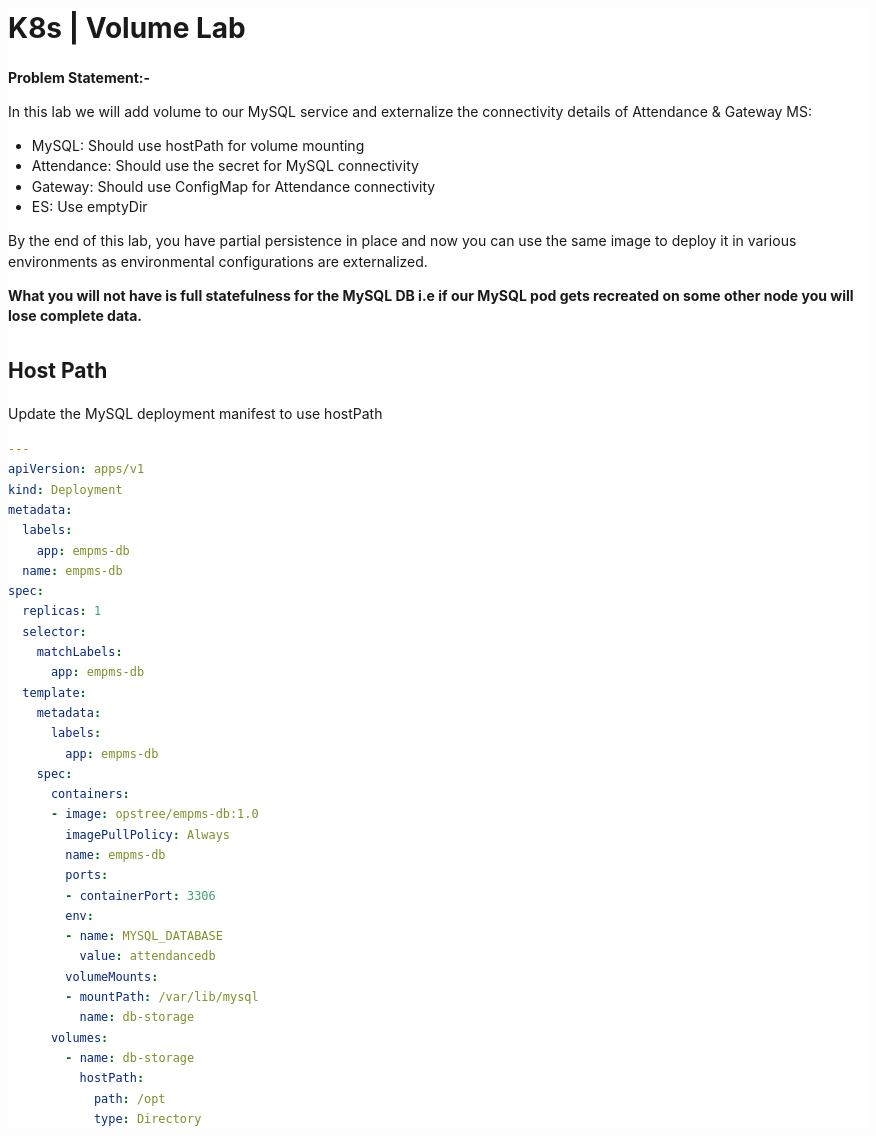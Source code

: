 # K8s | Volume Lab

**Problem Statement:-**

In this lab we will add volume to our MySQL service and externalize the connectivity details of Attendance & Gateway MS:

- MySQL: Should use hostPath for volume mounting
- Attendance: Should use the secret for MySQL connectivity
- Gateway: Should use ConfigMap for Attendance connectivity
- ES: Use emptyDir 

By the end of this lab, you have partial persistence in place and now you can use the same image to deploy it in various environments as environmental configurations are externalized.

**What you will not have is full statefulness  for the MySQL DB i.e if our MySQL pod gets recreated on some other node you will lose complete data.**

## Host Path

Update the MySQL deployment manifest to use hostPath

```yaml
---
apiVersion: apps/v1
kind: Deployment
metadata:
  labels:
    app: empms-db
  name: empms-db
spec:
  replicas: 1
  selector:
    matchLabels:
      app: empms-db
  template:
    metadata:
      labels:
        app: empms-db
    spec:
      containers:
      - image: opstree/empms-db:1.0
        imagePullPolicy: Always
        name: empms-db
        ports:
        - containerPort: 3306
        env:
        - name: MYSQL_DATABASE
          value: attendancedb
        volumeMounts:
        - mountPath: /var/lib/mysql
          name: db-storage
      volumes:
        - name: db-storage
          hostPath:
            path: /opt
            type: Directory
```
